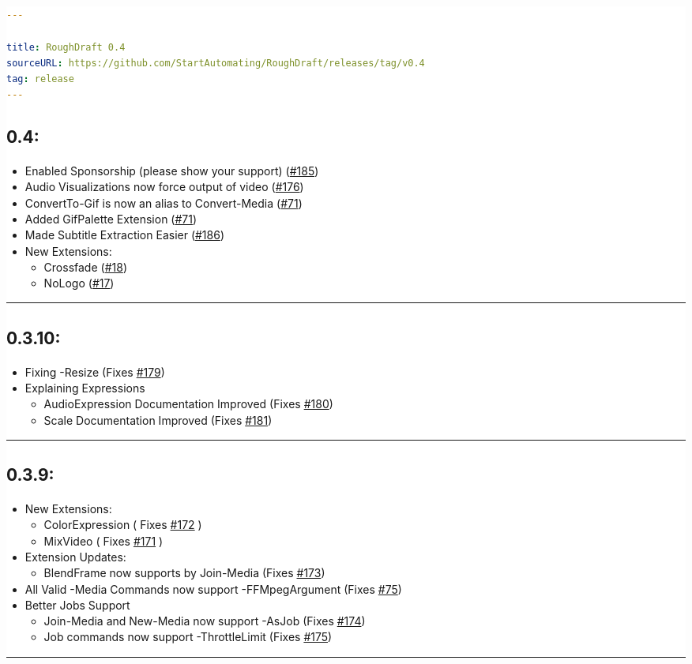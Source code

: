 ```yaml
---

title: RoughDraft 0.4
sourceURL: https://github.com/StartAutomating/RoughDraft/releases/tag/v0.4
tag: release
---
```

## 0.4:

* Enabled Sponsorship (please show your support) ([#185](https://github.com/StartAutomating/RoughDraft/issues/185))
* Audio Visualizations now force output of video ([#176](https://github.com/StartAutomating/RoughDraft/issues/176))
* ConvertTo-Gif is now an alias to Convert-Media ([#71](https://github.com/StartAutomating/RoughDraft/issues/71))
* Added GifPalette Extension ([#71](https://github.com/StartAutomating/RoughDraft/issues/71))
* Made Subtitle Extraction Easier ([#186](https://github.com/StartAutomating/RoughDraft/issues/186))
* New Extensions:
  * Crossfade ([#18](https://github.com/StartAutomating/RoughDraft/issues/18))
  * NoLogo ([#17](https://github.com/StartAutomating/RoughDraft/issues/17))

---

## 0.3.10:

* Fixing -Resize (Fixes [#179](https://github.com/StartAutomating/RoughDraft/issues/179))
* Explaining Expressions
  * AudioExpression Documentation Improved (Fixes [#180](https://github.com/StartAutomating/RoughDraft/issues/180))
  * Scale Documentation Improved (Fixes [#181](https://github.com/StartAutomating/RoughDraft/issues/181))

---

## 0.3.9:

* New Extensions:
  * ColorExpression ( Fixes [#172](https://github.com/StartAutomating/RoughDraft/issues/172) )
  * MixVideo ( Fixes [#171](https://github.com/StartAutomating/RoughDraft/issues/171) )
* Extension Updates:
  * BlendFrame now supports by Join-Media (Fixes [#173](https://github.com/StartAutomating/RoughDraft/issues/173))
* All Valid -Media Commands now support -FFMpegArgument (Fixes [#75](https://github.com/StartAutomating/RoughDraft/issues/75))
* Better Jobs Support
  * Join-Media and New-Media now support -AsJob (Fixes [#174](https://github.com/StartAutomating/RoughDraft/issues/174))
  * Job commands now support -ThrottleLimit (Fixes [#175](https://github.com/StartAutomating/RoughDraft/issues/175))

---